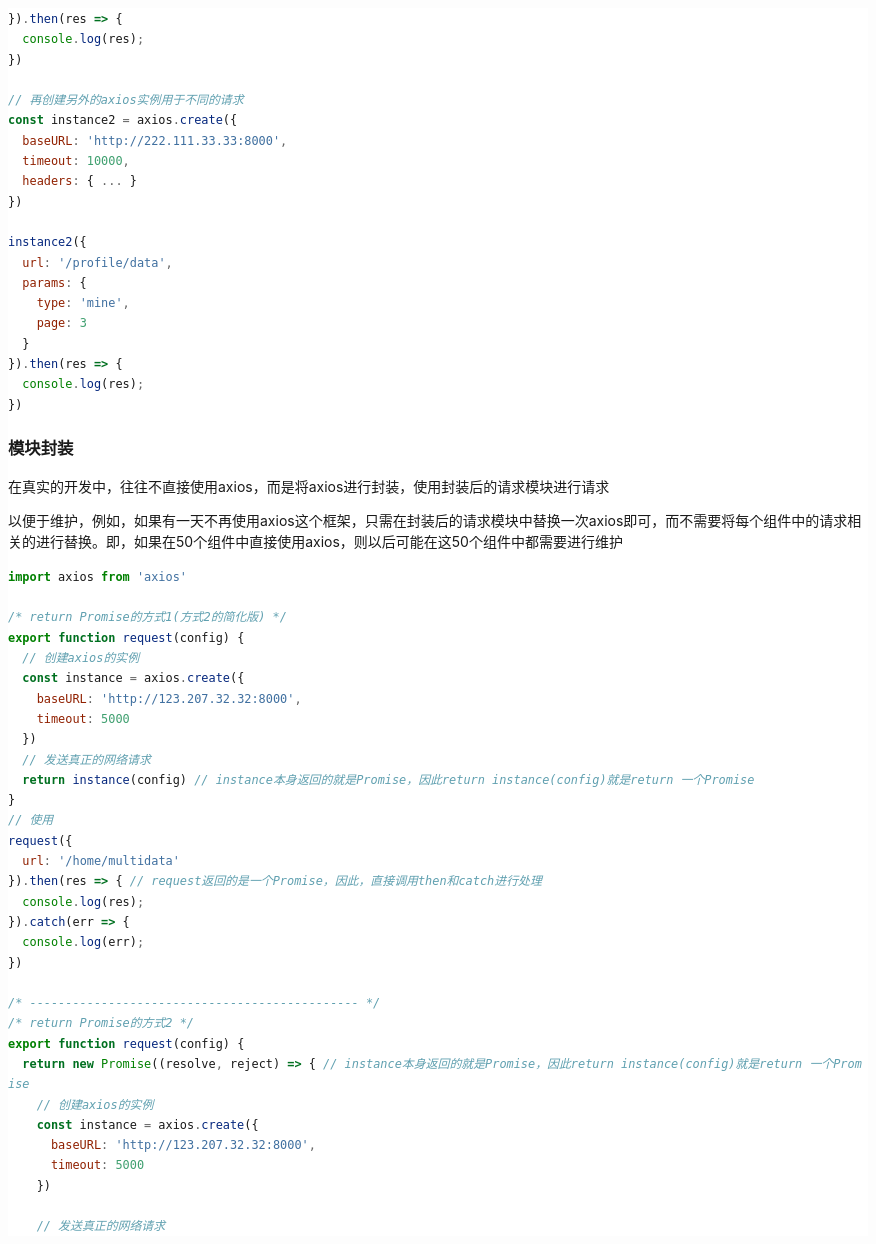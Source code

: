 ```javascript
}).then(res => {
  console.log(res);
})

// 再创建另外的axios实例用于不同的请求
const instance2 = axios.create({
  baseURL: 'http://222.111.33.33:8000',
  timeout: 10000,
  headers: { ... }
})

instance2({
  url: '/profile/data',
  params: {
    type: 'mine',
    page: 3
  }
}).then(res => {
  console.log(res);
})
```



### 模块封装

在真实的开发中，往往不直接使用axios，而是将axios进行封装，使用封装后的请求模块进行请求

以便于维护，例如，如果有一天不再使用axios这个框架，只需在封装后的请求模块中替换一次axios即可，而不需要将每个组件中的请求相关的进行替换。即，如果在50个组件中直接使用axios，则以后可能在这50个组件中都需要进行维护

```javascript
import axios from 'axios'

/* return Promise的方式1(方式2的简化版) */
export function request(config) {
  // 创建axios的实例
  const instance = axios.create({
    baseURL: 'http://123.207.32.32:8000',
    timeout: 5000
  })
  // 发送真正的网络请求
  return instance(config) // instance本身返回的就是Promise，因此return instance(config)就是return 一个Promise
}
// 使用
request({
  url: '/home/multidata'
}).then(res => { // request返回的是一个Promise，因此，直接调用then和catch进行处理
  console.log(res);
}).catch(err => {
  console.log(err);
})

/* ---------------------------------------------- */
/* return Promise的方式2 */
export function request(config) {
  return new Promise((resolve, reject) => { // instance本身返回的就是Promise，因此return instance(config)就是return 一个Promise
    // 创建axios的实例
    const instance = axios.create({
      baseURL: 'http://123.207.32.32:8000',
      timeout: 5000
    })

    // 发送真正的网络请求
```
